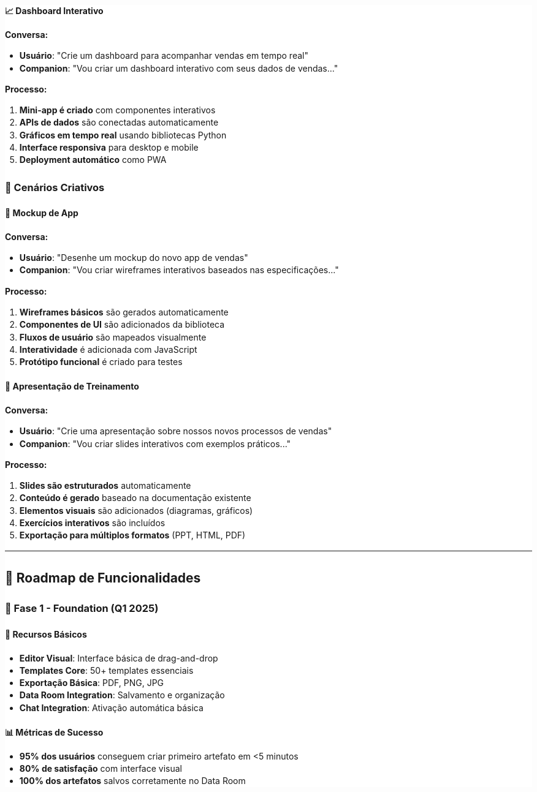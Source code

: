 #### **📈 Dashboard Interativo**
**Conversa:**
- **Usuário**: "Crie um dashboard para acompanhar vendas em tempo real"
- **Companion**: "Vou criar um dashboard interativo com seus dados de vendas..."

**Processo:**
1. **Mini-app é criado** com componentes interativos
2. **APIs de dados** são conectadas automaticamente
3. **Gráficos em tempo real** usando bibliotecas Python
4. **Interface responsiva** para desktop e mobile
5. **Deployment automático** como PWA

### **🎨 Cenários Criativos**

#### **📱 Mockup de App**
**Conversa:**
- **Usuário**: "Desenhe um mockup do novo app de vendas"
- **Companion**: "Vou criar wireframes interativos baseados nas especificações..."

**Processo:**
1. **Wireframes básicos** são gerados automaticamente
2. **Componentes de UI** são adicionados da biblioteca
3. **Fluxos de usuário** são mapeados visualmente
4. **Interatividade** é adicionada com JavaScript
5. **Protótipo funcional** é criado para testes

#### **🎤 Apresentação de Treinamento**
**Conversa:**
- **Usuário**: "Crie uma apresentação sobre nossos novos processos de vendas"
- **Companion**: "Vou criar slides interativos com exemplos práticos..."

**Processo:**
1. **Slides são estruturados** automaticamente
2. **Conteúdo é gerado** baseado na documentação existente
3. **Elementos visuais** são adicionados (diagramas, gráficos)
4. **Exercícios interativos** são incluídos
5. **Exportação para múltiplos formatos** (PPT, HTML, PDF)

---

## 🚀 **Roadmap de Funcionalidades**

### **🎯 Fase 1 - Foundation (Q1 2025)**

#### **🔧 Recursos Básicos**
- **Editor Visual**: Interface básica de drag-and-drop
- **Templates Core**: 50+ templates essenciais
- **Exportação Básica**: PDF, PNG, JPG
- **Data Room Integration**: Salvamento e organização
- **Chat Integration**: Ativação automática básica

#### **📊 Métricas de Sucesso**
- **95% dos usuários** conseguem criar primeiro artefato em <5 minutos
- **80% de satisfação** com interface visual
- **100% dos artefatos** salvos corretamente no Data Room
